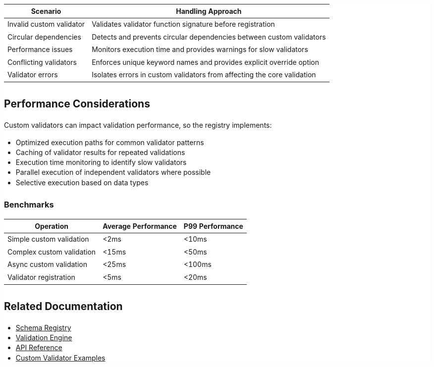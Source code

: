 | Scenario | Handling Approach |
|----|----|
| Invalid custom validator | Validates validator function signature before registration |
| Circular dependencies | Detects and prevents circular dependencies between custom validators |
| Performance issues | Monitors execution time and provides warnings for slow validators |
| Conflicting validators | Enforces unique keyword names and provides explicit override option |
| Validator errors | Isolates errors in custom validators from affecting the core validation |

## Performance Considerations

Custom validators can impact validation performance, so the registry implements:

* Optimized execution paths for common validator patterns
* Caching of validator results for repeated validations
* Execution time monitoring to identify slow validators
* Parallel execution of independent validators where possible
* Selective execution based on data types

### Benchmarks

| Operation | Average Performance | P99 Performance |
|----|----|----|
| Simple custom validation | <2ms | <10ms |
| Complex custom validation | <15ms | <50ms |
| Async custom validation | <25ms | <100ms |
| Validator registration | <5ms | <20ms |

## Related Documentation

* [Schema Registry](./schema_registry.md)
* [Validation Engine](./validation_engine.md)
* [API Reference](../interfaces/api.md)
* [Custom Validator Examples](../examples/advanced_example.md)


